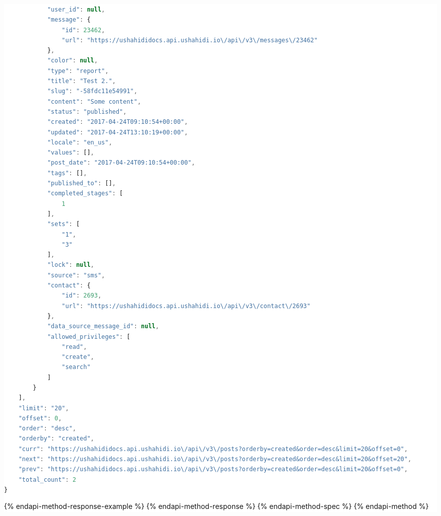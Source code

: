```javascript
            "user_id": null,
            "message": {
                "id": 23462,
                "url": "https://ushahididocs.api.ushahidi.io\/api\/v3\/messages\/23462"
            },
            "color": null,
            "type": "report",
            "title": "Test 2.",
            "slug": "-58fdc11e54991",
            "content": "Some content",
            "status": "published",
            "created": "2017-04-24T09:10:54+00:00",
            "updated": "2017-04-24T13:10:19+00:00",
            "locale": "en_us",
            "values": [],
            "post_date": "2017-04-24T09:10:54+00:00",
            "tags": [],
            "published_to": [],
            "completed_stages": [
                1
            ],
            "sets": [
                "1",
                "3"
            ],
            "lock": null,
            "source": "sms",
            "contact": {
                "id": 2693,
                "url": "https://ushahididocs.api.ushahidi.io\/api\/v3\/contact\/2693"
            },
            "data_source_message_id": null,
            "allowed_privileges": [
                "read",
                "create",
                "search"
            ]
        }
    ],
    "limit": "20",
    "offset": 0,
    "order": "desc",
    "orderby": "created",
    "curr": "https://ushahididocs.api.ushahidi.io\/api\/v3\/posts?orderby=created&order=desc&limit=20&offset=0",
    "next": "https://ushahididocs.api.ushahidi.io\/api\/v3\/posts?orderby=created&order=desc&limit=20&offset=20",
    "prev": "https://ushahididocs.api.ushahidi.io\/api\/v3\/posts?orderby=created&order=desc&limit=20&offset=0",
    "total_count": 2
}
```
{% endapi-method-response-example %}
{% endapi-method-response %}
{% endapi-method-spec %}
{% endapi-method %}
